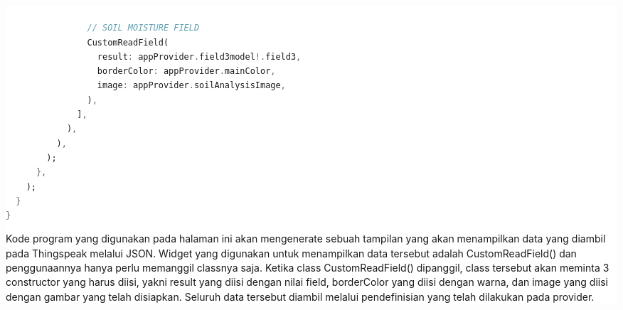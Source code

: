 ```dart

                // SOIL MOISTURE FIELD
                CustomReadField(
                  result: appProvider.field3model!.field3,
                  borderColor: appProvider.mainColor,
                  image: appProvider.soilAnalysisImage,
                ),
              ],
            ),
          ),
        );
      },
    );
  }
}
```

Kode program yang digunakan pada halaman ini akan mengenerate sebuah tampilan yang akan menampilkan data yang diambil pada Thingspeak melalui JSON. Widget yang digunakan untuk menampilkan data tersebut adalah CustomReadField() dan penggunaannya hanya perlu memanggil classnya saja. Ketika class CustomReadField() dipanggil, class tersebut akan meminta 3 constructor yang harus diisi, yakni result yang diisi dengan nilai field, borderColor yang diisi dengan warna, dan image yang diisi dengan gambar yang telah disiapkan. Seluruh data tersebut diambil melalui pendefinisian yang telah dilakukan pada provider.
